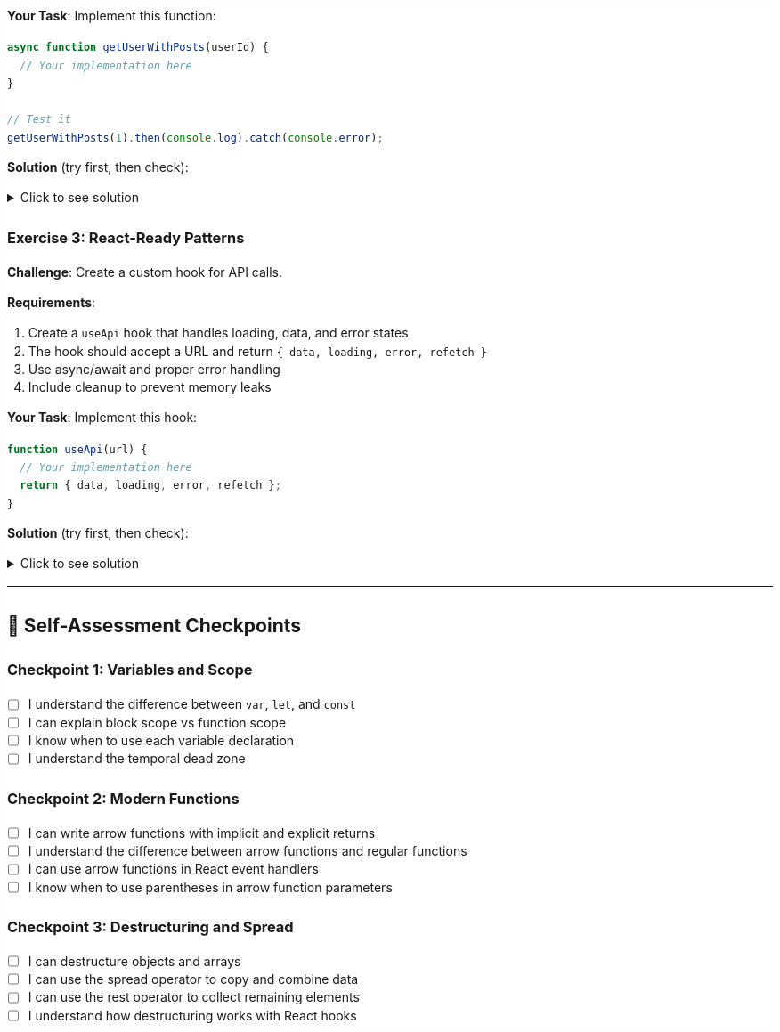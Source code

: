 **Your Task**: Implement this function:

```javascript
async function getUserWithPosts(userId) {
  // Your implementation here
}

// Test it
getUserWithPosts(1).then(console.log).catch(console.error);
```

**Solution** (try first, then check):
<details><summary>Click to see solution</summary></details>

### **Exercise 3: React-Ready Patterns**

**Challenge**: Create a custom hook for API calls.

**Requirements**:
1. Create a `useApi` hook that handles loading, data, and error states
2. The hook should accept a URL and return `{ data, loading, error, refetch }`
3. Use async/await and proper error handling
4. Include cleanup to prevent memory leaks

**Your Task**: Implement this hook:

```javascript
function useApi(url) {
  // Your implementation here
  return { data, loading, error, refetch };
}
```

**Solution** (try first, then check):
<details><summary>Click to see solution</summary></details>

---

## 🎯 **Self-Assessment Checkpoints**

### **Checkpoint 1: Variables and Scope**
- [ ] I understand the difference between `var`, `let`, and `const`
- [ ] I can explain block scope vs function scope
- [ ] I know when to use each variable declaration
- [ ] I understand the temporal dead zone

### **Checkpoint 2: Modern Functions**
- [ ] I can write arrow functions with implicit and explicit returns
- [ ] I understand the difference between arrow functions and regular functions
- [ ] I can use arrow functions in React event handlers
- [ ] I know when to use parentheses in arrow function parameters

### **Checkpoint 3: Destructuring and Spread**
- [ ] I can destructure objects and arrays
- [ ] I can use the spread operator to copy and combine data
- [ ] I can use the rest operator to collect remaining elements
- [ ] I understand how destructuring works with React hooks
